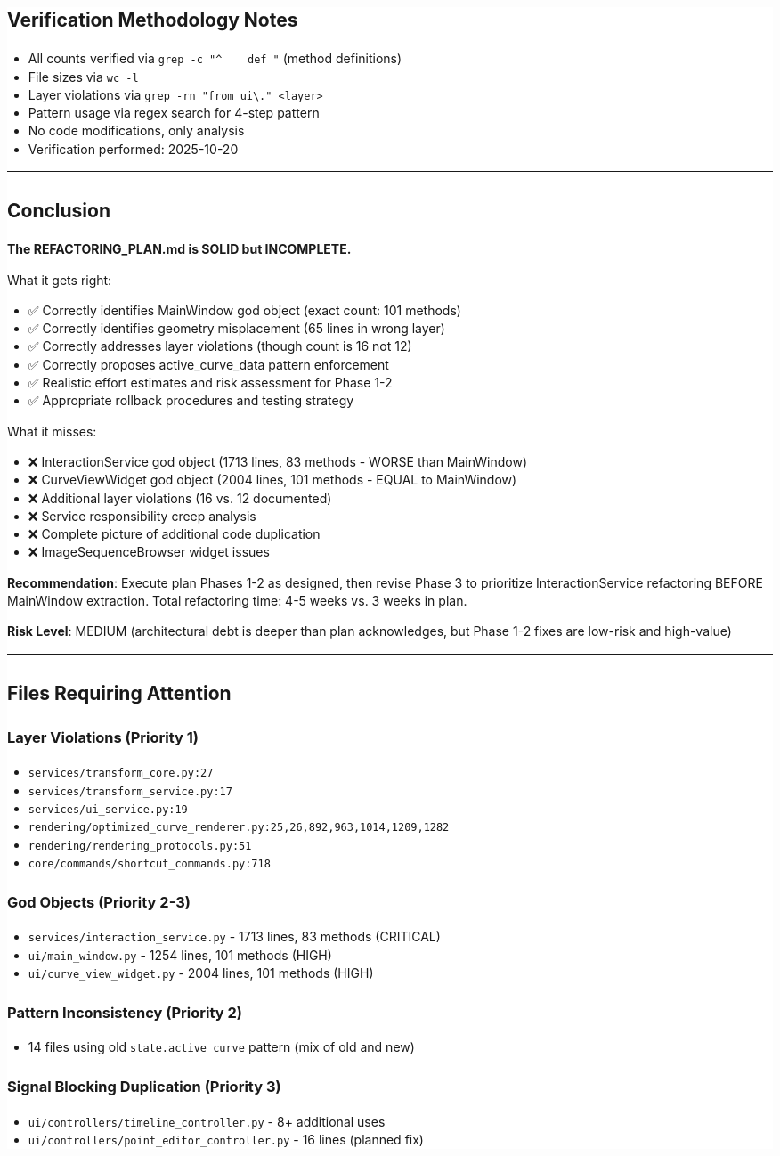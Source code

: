 ## Verification Methodology Notes

- All counts verified via `grep -c "^    def "` (method definitions)
- File sizes via `wc -l`
- Layer violations via `grep -rn "from ui\." <layer>`
- Pattern usage via regex search for 4-step pattern
- No code modifications, only analysis
- Verification performed: 2025-10-20

---

## Conclusion

**The REFACTORING_PLAN.md is SOLID but INCOMPLETE.**

What it gets right:
- ✅ Correctly identifies MainWindow god object (exact count: 101 methods)
- ✅ Correctly identifies geometry misplacement (65 lines in wrong layer)
- ✅ Correctly addresses layer violations (though count is 16 not 12)
- ✅ Correctly proposes active_curve_data pattern enforcement
- ✅ Realistic effort estimates and risk assessment for Phase 1-2
- ✅ Appropriate rollback procedures and testing strategy

What it misses:
- ❌ InteractionService god object (1713 lines, 83 methods - WORSE than MainWindow)
- ❌ CurveViewWidget god object (2004 lines, 101 methods - EQUAL to MainWindow)
- ❌ Additional layer violations (16 vs. 12 documented)
- ❌ Service responsibility creep analysis
- ❌ Complete picture of additional code duplication
- ❌ ImageSequenceBrowser widget issues

**Recommendation**: Execute plan Phases 1-2 as designed, then revise Phase 3 to prioritize InteractionService refactoring BEFORE MainWindow extraction. Total refactoring time: 4-5 weeks vs. 3 weeks in plan.

**Risk Level**: MEDIUM (architectural debt is deeper than plan acknowledges, but Phase 1-2 fixes are low-risk and high-value)

---

## Files Requiring Attention

### Layer Violations (Priority 1)
- `services/transform_core.py:27`
- `services/transform_service.py:17`
- `services/ui_service.py:19`
- `rendering/optimized_curve_renderer.py:25,26,892,963,1014,1209,1282`
- `rendering/rendering_protocols.py:51`
- `core/commands/shortcut_commands.py:718`

### God Objects (Priority 2-3)
- `services/interaction_service.py` - 1713 lines, 83 methods (CRITICAL)
- `ui/main_window.py` - 1254 lines, 101 methods (HIGH)
- `ui/curve_view_widget.py` - 2004 lines, 101 methods (HIGH)

### Pattern Inconsistency (Priority 2)
- 14 files using old `state.active_curve` pattern (mix of old and new)

### Signal Blocking Duplication (Priority 3)
- `ui/controllers/timeline_controller.py` - 8+ additional uses
- `ui/controllers/point_editor_controller.py` - 16 lines (planned fix)

